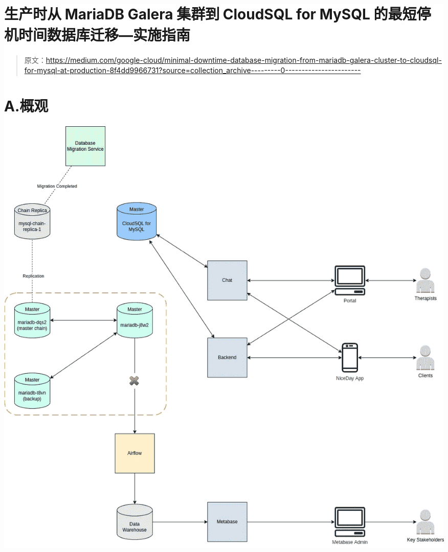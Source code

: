 # 生产时从 MariaDB Galera 集群到 CloudSQL for MySQL 的最短停机时间数据库迁移—实施指南

> 原文：<https://medium.com/google-cloud/minimal-downtime-database-migration-from-mariadb-galera-cluster-to-cloudsql-for-mysql-at-production-8f4dd9966731?source=collection_archive---------0----------------------->

# A.概观

![](img/1076633f7b5e190bffd2c4291af3e287.png)
